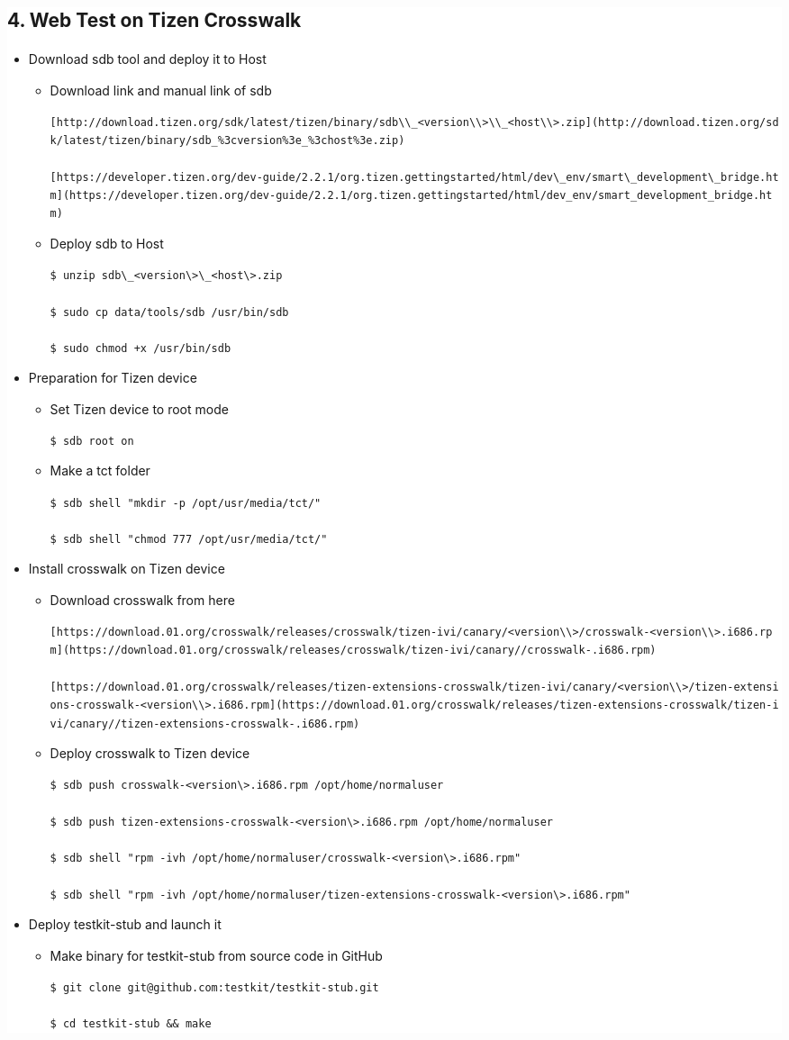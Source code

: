 ## 4. Web Test on Tizen Crosswalk

- Download sdb tool and deploy it to Host

  - Download link and manual link of sdb

        [http://download.tizen.org/sdk/latest/tizen/binary/sdb\\_<version\\>\\_<host\\>.zip](http://download.tizen.org/sdk/latest/tizen/binary/sdb_%3cversion%3e_%3chost%3e.zip)

        [https://developer.tizen.org/dev-guide/2.2.1/org.tizen.gettingstarted/html/dev\_env/smart\_development\_bridge.htm](https://developer.tizen.org/dev-guide/2.2.1/org.tizen.gettingstarted/html/dev_env/smart_development_bridge.htm)

  - Deploy sdb to Host

        $ unzip sdb\_<version\>\_<host\>.zip

        $ sudo cp data/tools/sdb /usr/bin/sdb

        $ sudo chmod +x /usr/bin/sdb

- Preparation for Tizen device

  - Set Tizen device to root mode

        $ sdb root on

  - Make a tct folder

        $ sdb shell "mkdir -p /opt/usr/media/tct/"

        $ sdb shell "chmod 777 /opt/usr/media/tct/"

- Install crosswalk on Tizen device

  - Download crosswalk from here

        [https://download.01.org/crosswalk/releases/crosswalk/tizen-ivi/canary/<version\\>/crosswalk-<version\\>.i686.rpm](https://download.01.org/crosswalk/releases/crosswalk/tizen-ivi/canary//crosswalk-.i686.rpm)

        [https://download.01.org/crosswalk/releases/tizen-extensions-crosswalk/tizen-ivi/canary/<version\\>/tizen-extensions-crosswalk-<version\\>.i686.rpm](https://download.01.org/crosswalk/releases/tizen-extensions-crosswalk/tizen-ivi/canary//tizen-extensions-crosswalk-.i686.rpm)

  - Deploy crosswalk to Tizen device

        $ sdb push crosswalk-<version\>.i686.rpm /opt/home/normaluser

        $ sdb push tizen-extensions-crosswalk-<version\>.i686.rpm /opt/home/normaluser

        $ sdb shell "rpm -ivh /opt/home/normaluser/crosswalk-<version\>.i686.rpm"

        $ sdb shell "rpm -ivh /opt/home/normaluser/tizen-extensions-crosswalk-<version\>.i686.rpm"

- Deploy testkit-stub and launch it

  - Make binary for testkit-stub from source code in GitHub

        $ git clone git@github.com:testkit/testkit-stub.git

        $ cd testkit-stub && make
